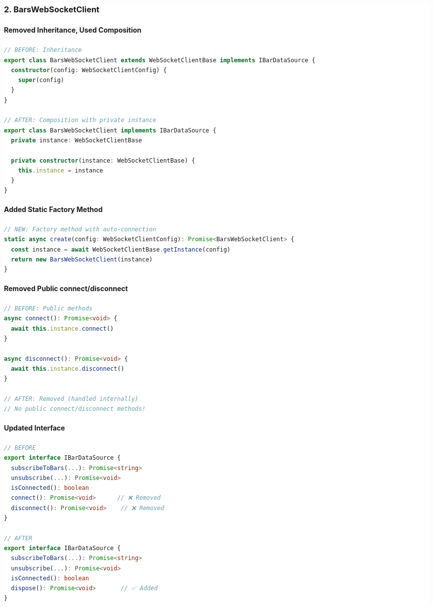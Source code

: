 ### 2. BarsWebSocketClient

#### Removed Inheritance, Used Composition
```typescript
// BEFORE: Inheritance
export class BarsWebSocketClient extends WebSocketClientBase implements IBarDataSource {
  constructor(config: WebSocketClientConfig) {
    super(config)
  }
}

// AFTER: Composition with private instance
export class BarsWebSocketClient implements IBarDataSource {
  private instance: WebSocketClientBase
  
  private constructor(instance: WebSocketClientBase) {
    this.instance = instance
  }
}
```

#### Added Static Factory Method
```typescript
// NEW: Factory method with auto-connection
static async create(config: WebSocketClientConfig): Promise<BarsWebSocketClient> {
  const instance = await WebSocketClientBase.getInstance(config)
  return new BarsWebSocketClient(instance)
}
```

#### Removed Public connect/disconnect
```typescript
// BEFORE: Public methods
async connect(): Promise<void> {
  await this.instance.connect()
}

async disconnect(): Promise<void> {
  await this.instance.disconnect()
}

// AFTER: Removed (handled internally)
// No public connect/disconnect methods!
```

#### Updated Interface
```typescript
// BEFORE
export interface IBarDataSource {
  subscribeToBars(...): Promise<string>
  unsubscribe(...): Promise<void>
  isConnected(): boolean
  connect(): Promise<void>      // ❌ Removed
  disconnect(): Promise<void>    // ❌ Removed
}

// AFTER
export interface IBarDataSource {
  subscribeToBars(...): Promise<string>
  unsubscribe(...): Promise<void>
  isConnected(): boolean
  dispose(): Promise<void>       // ✅ Added
}
```
